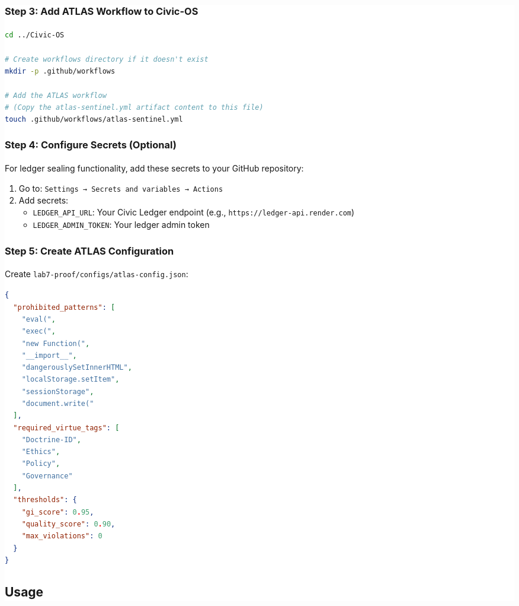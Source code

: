 ### Step 3: Add ATLAS Workflow to Civic-OS

```bash
cd ../Civic-OS

# Create workflows directory if it doesn't exist
mkdir -p .github/workflows

# Add the ATLAS workflow
# (Copy the atlas-sentinel.yml artifact content to this file)
touch .github/workflows/atlas-sentinel.yml
```

### Step 4: Configure Secrets (Optional)

For ledger sealing functionality, add these secrets to your GitHub repository:

1. Go to: `Settings → Secrets and variables → Actions`
2. Add secrets:
   - `LEDGER_API_URL`: Your Civic Ledger endpoint (e.g., `https://ledger-api.render.com`)
   - `LEDGER_ADMIN_TOKEN`: Your ledger admin token

### Step 5: Create ATLAS Configuration

Create `lab7-proof/configs/atlas-config.json`:

```json
{
  "prohibited_patterns": [
    "eval(",
    "exec(",
    "new Function(",
    "__import__",
    "dangerouslySetInnerHTML",
    "localStorage.setItem",
    "sessionStorage",
    "document.write("
  ],
  "required_virtue_tags": [
    "Doctrine-ID",
    "Ethics",
    "Policy",
    "Governance"
  ],
  "thresholds": {
    "gi_score": 0.95,
    "quality_score": 0.90,
    "max_violations": 0
  }
}
```

## Usage
